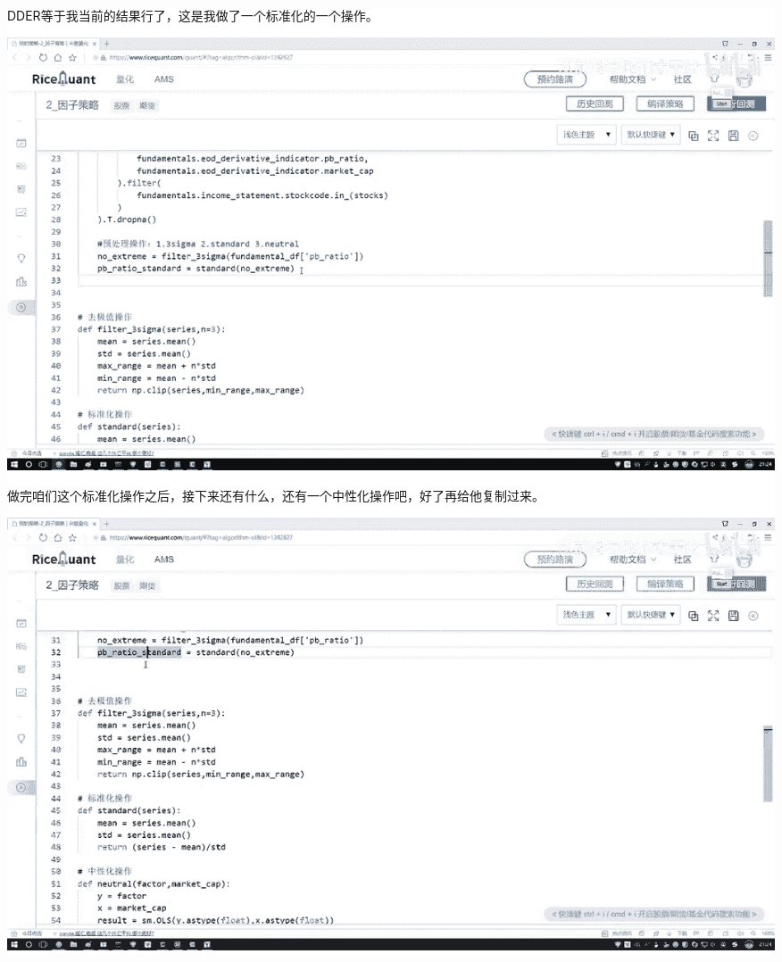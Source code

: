 DDER等于我当前的结果行了，这是我做了一个标准化的一个操作。

![](img/12111e9f8a5b1721de48de2a0fa11374_36.png)

做完咱们这个标准化操作之后，接下来还有什么，还有一个中性化操作吧，好了再给他复制过来。

![](img/12111e9f8a5b1721de48de2a0fa11374_38.png)
